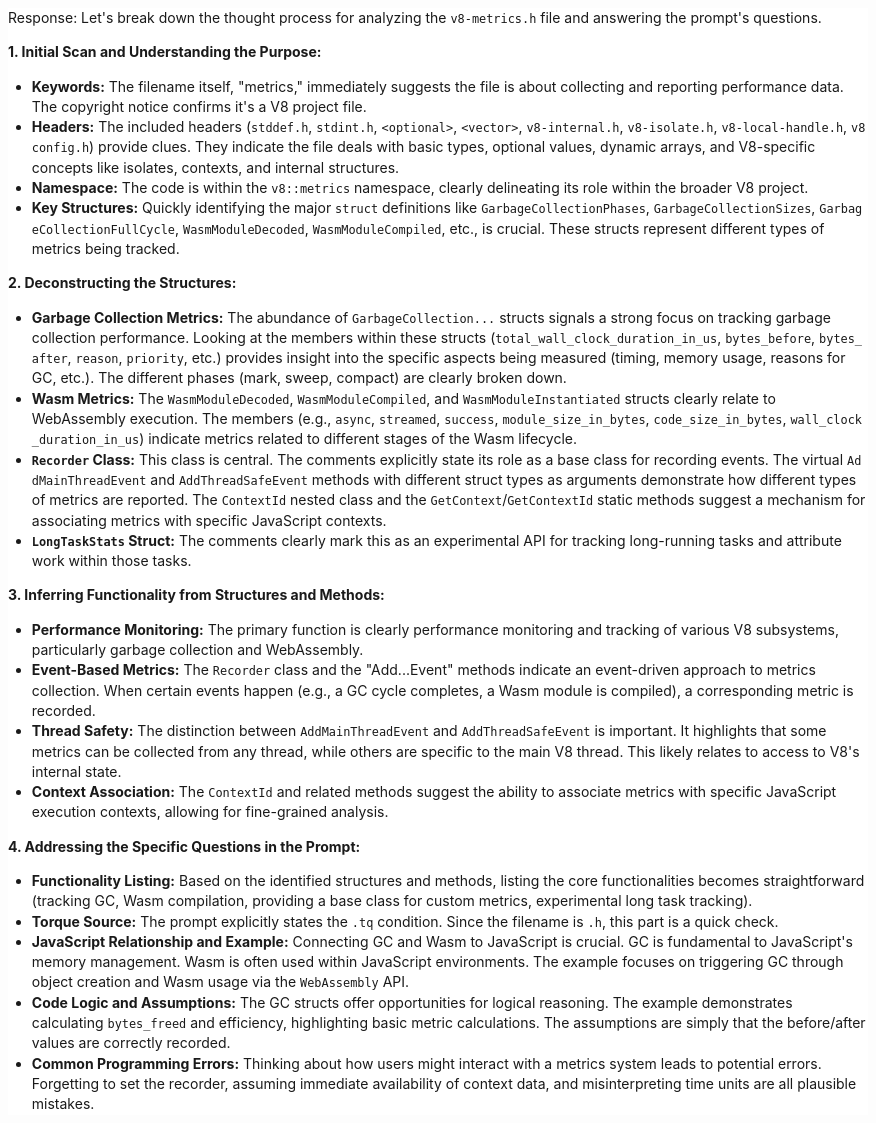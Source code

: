 Response:
Let's break down the thought process for analyzing the `v8-metrics.h` file and answering the prompt's questions.

**1. Initial Scan and Understanding the Purpose:**

* **Keywords:** The filename itself, "metrics," immediately suggests the file is about collecting and reporting performance data. The copyright notice confirms it's a V8 project file.
* **Headers:** The included headers (`stddef.h`, `stdint.h`, `<optional>`, `<vector>`, `v8-internal.h`, `v8-isolate.h`, `v8-local-handle.h`, `v8config.h`) provide clues. They indicate the file deals with basic types, optional values, dynamic arrays, and V8-specific concepts like isolates, contexts, and internal structures.
* **Namespace:** The code is within the `v8::metrics` namespace, clearly delineating its role within the broader V8 project.
* **Key Structures:**  Quickly identifying the major `struct` definitions like `GarbageCollectionPhases`, `GarbageCollectionSizes`, `GarbageCollectionFullCycle`, `WasmModuleDecoded`, `WasmModuleCompiled`, etc., is crucial. These structs represent different types of metrics being tracked.

**2. Deconstructing the Structures:**

* **Garbage Collection Metrics:** The abundance of `GarbageCollection...` structs signals a strong focus on tracking garbage collection performance. Looking at the members within these structs (`total_wall_clock_duration_in_us`, `bytes_before`, `bytes_after`, `reason`, `priority`, etc.) provides insight into the specific aspects being measured (timing, memory usage, reasons for GC, etc.). The different phases (mark, sweep, compact) are clearly broken down.
* **Wasm Metrics:** The `WasmModuleDecoded`, `WasmModuleCompiled`, and `WasmModuleInstantiated` structs clearly relate to WebAssembly execution. The members (e.g., `async`, `streamed`, `success`, `module_size_in_bytes`, `code_size_in_bytes`, `wall_clock_duration_in_us`) indicate metrics related to different stages of the Wasm lifecycle.
* **`Recorder` Class:** This class is central. The comments explicitly state its role as a base class for recording events. The virtual `AddMainThreadEvent` and `AddThreadSafeEvent` methods with different struct types as arguments demonstrate how different types of metrics are reported. The `ContextId` nested class and the `GetContext`/`GetContextId` static methods suggest a mechanism for associating metrics with specific JavaScript contexts.
* **`LongTaskStats` Struct:** The comments clearly mark this as an experimental API for tracking long-running tasks and attribute work within those tasks.

**3. Inferring Functionality from Structures and Methods:**

* **Performance Monitoring:** The primary function is clearly performance monitoring and tracking of various V8 subsystems, particularly garbage collection and WebAssembly.
* **Event-Based Metrics:** The `Recorder` class and the "Add...Event" methods indicate an event-driven approach to metrics collection. When certain events happen (e.g., a GC cycle completes, a Wasm module is compiled), a corresponding metric is recorded.
* **Thread Safety:** The distinction between `AddMainThreadEvent` and `AddThreadSafeEvent` is important. It highlights that some metrics can be collected from any thread, while others are specific to the main V8 thread. This likely relates to access to V8's internal state.
* **Context Association:** The `ContextId` and related methods suggest the ability to associate metrics with specific JavaScript execution contexts, allowing for fine-grained analysis.

**4. Addressing the Specific Questions in the Prompt:**

* **Functionality Listing:**  Based on the identified structures and methods, listing the core functionalities becomes straightforward (tracking GC, Wasm compilation, providing a base class for custom metrics, experimental long task tracking).
* **Torque Source:** The prompt explicitly states the `.tq` condition. Since the filename is `.h`, this part is a quick check.
* **JavaScript Relationship and Example:**  Connecting GC and Wasm to JavaScript is crucial. GC is fundamental to JavaScript's memory management. Wasm is often used within JavaScript environments. The example focuses on triggering GC through object creation and Wasm usage via the `WebAssembly` API.
* **Code Logic and Assumptions:**  The GC structs offer opportunities for logical reasoning. The example demonstrates calculating `bytes_freed` and efficiency, highlighting basic metric calculations. The assumptions are simply that the before/after values are correctly recorded.
* **Common Programming Errors:**  Thinking about how users might interact with a metrics system leads to potential errors. Forgetting to set the recorder, assuming immediate availability of context data, and misinterpreting time units are all plausible mistakes.
